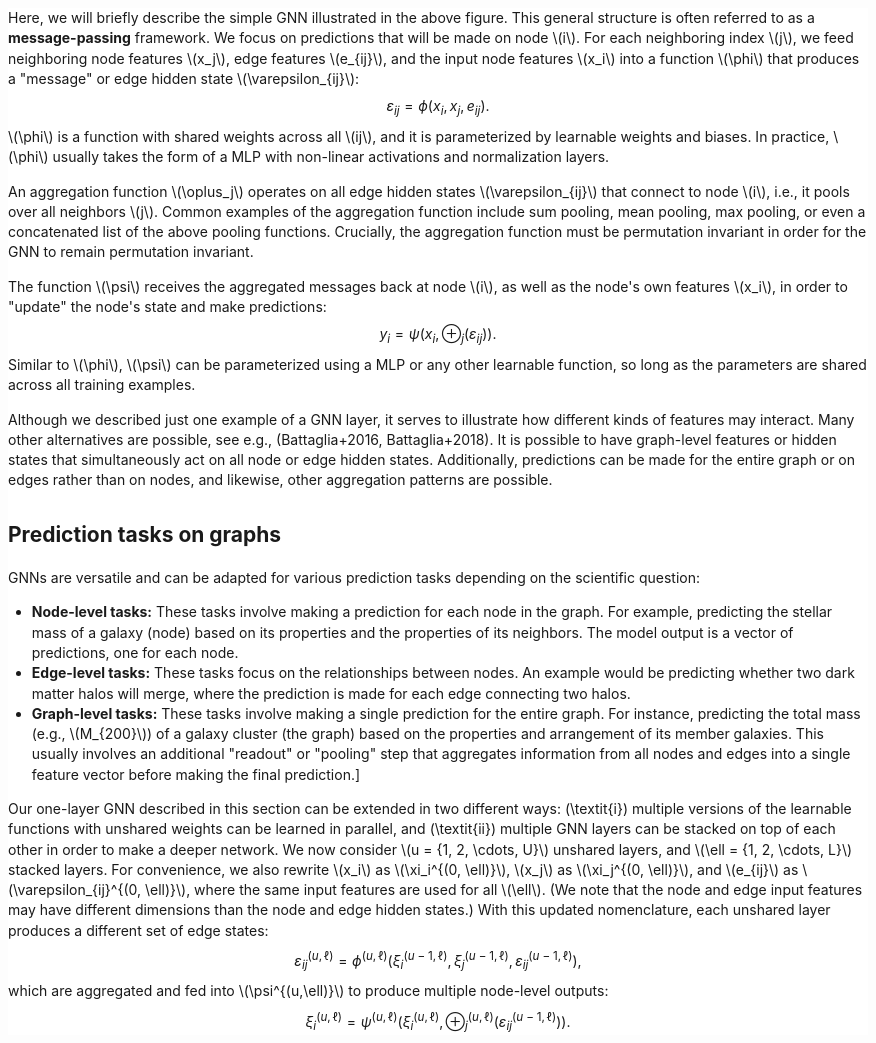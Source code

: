 Here, we will briefly describe the simple GNN illustrated in the above figure. This general structure is often referred to as a **message-passing** framework. We focus on predictions that will be made on node \\(i\\). For each neighboring index \\(j\\), we feed neighboring node features \\(x_j\\), edge features \\(e_{ij}\\), and the input node features \\(x_i\\) into a function \\(\phi\\) that produces a "message" or edge hidden state \\(\varepsilon_{ij}\\):
$$
\varepsilon_{ij} = \phi(x_i, x_j, e_{ij}).
$$
\\(\phi\\) is a function with shared weights across all \\(ij\\), and it is parameterized by learnable weights and biases. In practice, \\(\phi\\) usually takes the form of a MLP with non-linear activations and normalization layers.

An aggregation function \\(\oplus_j\\) operates on all edge hidden states \\(\varepsilon_{ij}\\) that connect to node \\(i\\), i.e., it pools over all neighbors \\(j\\). Common examples of the aggregation function include sum pooling, mean pooling, max pooling, or even a concatenated list of the above pooling functions. Crucially, the aggregation function must be permutation invariant in order for the GNN to remain permutation invariant.

The function \\(\psi\\) receives the aggregated messages back at node \\(i\\), as well as the node's own features \\(x_i\\), in order to "update" the node's state and make predictions:
$$
y_i = \psi \left (x_i, \oplus_j(\varepsilon_{ij}) \right).
$$
Similar to \\(\phi\\), \\(\psi\\) can be parameterized using a MLP or any other learnable function, so long as the parameters are shared across all training examples.

Although we described just one example of a GNN layer, it serves to illustrate how different kinds of features may interact. Many other alternatives are possible, see e.g., (Battaglia+2016, Battaglia+2018). It is possible to have graph-level features or hidden states that simultaneously act on all node or edge hidden states. Additionally, predictions can be made for the entire graph or on edges rather than on nodes, and likewise, other aggregation patterns are possible.

## Prediction tasks on graphs
GNNs are versatile and can be adapted for various prediction tasks depending on the scientific question:
- **Node-level tasks:** These tasks involve making a prediction for each node in the graph. For example, predicting the stellar mass of a galaxy (node) based on its properties and the properties of its neighbors. The model output is a vector of predictions, one for each node.
- **Edge-level tasks:** These tasks focus on the relationships between nodes. An example would be predicting whether two dark matter halos will merge, where the prediction is made for each edge connecting two halos.
- **Graph-level tasks:** These tasks involve making a single prediction for the entire graph. For instance, predicting the total mass (e.g., \\(M_{200}\\)) of a galaxy cluster (the graph) based on the properties and arrangement of its member galaxies. This usually involves an additional "readout" or "pooling" step that aggregates information from all nodes and edges into a single feature vector before making the final prediction.]

Our one-layer GNN described in this section can be extended in two different ways: (\textit{i}) multiple versions of the learnable functions with unshared weights can be learned in parallel, and (\textit{ii}) multiple GNN layers can be stacked on top of each other in order to make a deeper network. We now consider \\(u = \{1, 2, \cdots, U\}\\) unshared layers, and \\(\ell = \{1, 2, \cdots, L\}\\) stacked layers. For convenience, we also rewrite \\(x_i\\) as \\(\xi_i^{(0, \ell)}\\), \\(x_j\\) as \\(\xi_j^{(0, \ell)}\\), and \\(e_{ij}\\) as \\(\varepsilon_{ij}^{(0, \ell)}\\), where the same input features are used for all \\(\ell\\). (We note that the node and edge input features may have different dimensions than the node and edge hidden states.) With this updated nomenclature, each unshared layer produces a different set of edge states:
$$
\varepsilon^{(u,\ell)}_{ij} = \phi^{(u,\ell)}\left (\xi_i^{(u-1,\ell)},\xi_j^{(u-1,\ell)},\varepsilon_{ij}^{(u-1,\ell)}\right ),
$$
which are aggregated and fed into \\(\psi^{(u,\ell)}\\) to produce multiple node-level outputs:
$$
    \xi_i^{(u,\ell)} = \psi^{(u,\ell)}\left (\xi_i^{(u, \ell)}, \oplus_j^{(u,\ell)}\bigg(\varepsilon^{(u-1,\ell)}_{ij}\bigg )\right ).
$$
